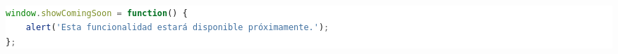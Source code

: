 ```javascript
window.showComingSoon = function() {
    alert('Esta funcionalidad estará disponible próximamente.');
};
```
